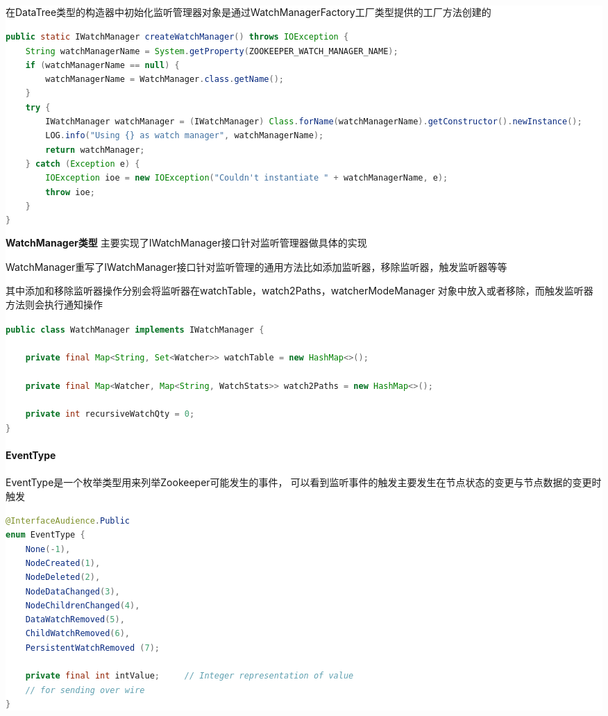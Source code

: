 

在DataTree类型的构造器中初始化监听管理器对象是通过WatchManagerFactory工厂类型提供的工厂方法创建的

```java
public static IWatchManager createWatchManager() throws IOException {
    String watchManagerName = System.getProperty(ZOOKEEPER_WATCH_MANAGER_NAME);
    if (watchManagerName == null) {
        watchManagerName = WatchManager.class.getName();
    }
    try {
        IWatchManager watchManager = (IWatchManager) Class.forName(watchManagerName).getConstructor().newInstance();
        LOG.info("Using {} as watch manager", watchManagerName);
        return watchManager;
    } catch (Exception e) {
        IOException ioe = new IOException("Couldn't instantiate " + watchManagerName, e);
        throw ioe;
    }
}
```

**WatchManager类型** 主要实现了IWatchManager接口针对监听管理器做具体的实现

WatchManager重写了IWatchManager接口针对监听管理的通用方法比如添加监听器，移除监听器，触发监听器等等

其中添加和移除监听器操作分别会将监听器在watchTable，watch2Paths，watcherModeManager 对象中放入或者移除，而触发监听器方法则会执行通知操作

```java
public class WatchManager implements IWatchManager {

    private final Map<String, Set<Watcher>> watchTable = new HashMap<>();

    private final Map<Watcher, Map<String, WatchStats>> watch2Paths = new HashMap<>();

    private int recursiveWatchQty = 0;
}
```
#### EventType

EventType是一个枚举类型用来列举Zookeeper可能发生的事件， 可以看到监听事件的触发主要发生在节点状态的变更与节点数据的变更时触发

```java
@InterfaceAudience.Public
enum EventType {
    None(-1),
    NodeCreated(1),
    NodeDeleted(2),
    NodeDataChanged(3),
    NodeChildrenChanged(4),
    DataWatchRemoved(5),
    ChildWatchRemoved(6),
    PersistentWatchRemoved (7);

    private final int intValue;     // Integer representation of value
    // for sending over wire
}
```
